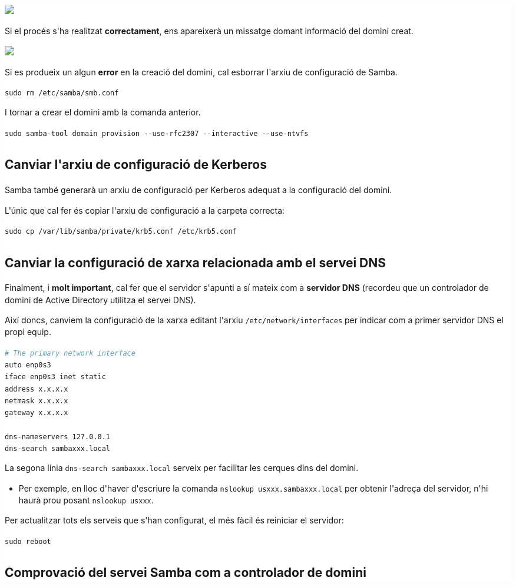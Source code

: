 ![](https://github.com/ldediegom/gitbook-sox/tree/da301902aefdc6f0c12f6016f9e43f8cf24607bf/.gitbook/assets/saba-domain.png)

Si el procés s'ha realitzat **correctament**, ens apareixerà un missatge domant informació del domini creat.

![](https://github.com/ldediegom/gitbook-sox/tree/da301902aefdc6f0c12f6016f9e43f8cf24607bf/.gitbook/assets/saba-domain2.png)

Si es produeix un algun **error** en la creació del domini, cal esborrar l'arxiu de configuració de Samba.

`sudo rm /etc/samba/smb.conf`

I tornar a crear el domini amb la comanda anterior.

`sudo samba-tool domain provision --use-rfc2307 --interactive --use-ntvfs`

## Canviar l'arxiu de configuració de Kerberos

Samba també generarà un arxiu de configuració per Kerberos adequat a la configuració del domini.

L'únic que cal fer és copiar l'arxiu de configuració a la carpeta correcta:

```text
sudo cp /var/lib/samba/private/krb5.conf /etc/krb5.conf
```

## Canviar la configuració de xarxa relacionada amb el servei DNS

Finalment, i **molt important**, cal fer que el servidor s'apunti a sí mateix com a **servidor DNS** \(recordeu que un controlador de domini de Active Directory utilitza el servei DNS\).

Així doncs, canviem la configuració de la xarxa editant l'arxiu `/etc/network/interfaces` per indicar com a primer servidor DNS el propi equip.

```bash
# The primary network interface
auto enp0s3
iface enp0s3 inet static
address x.x.x.x
netmask x.x.x.x
gateway x.x.x.x

dns-nameservers 127.0.0.1
dns-search sambaxxx.local
```

La segona línia `dns-search sambaxxx.local` serveix per facilitar les cerques dins del domini.

* Per exemple, en lloc d'haver d'escriure la comanda  `nslookup usxxx.sambaxxx.local` per obtenir l'adreça del servidor, n'hi haurà prou posant `nslookup usxxx`.

Per actualitzar tots els serveis que s'han configurat, el més fàcil és reiniciar el servidor:

`sudo reboot`

## Comprovació del servei Samba com a controlador de domini

